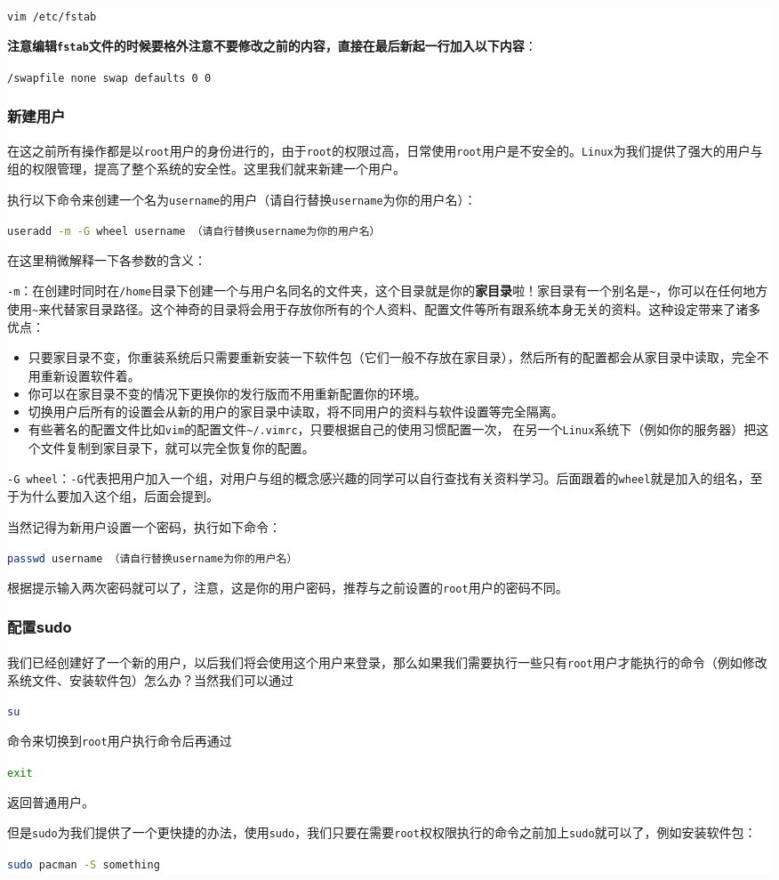 ```bash
vim /etc/fstab
```

**注意编辑`fstab`文件的时候要格外注意不要修改之前的内容，直接在最后新起一行加入以下内容**：

```bash
/swapfile none swap defaults 0 0
```

### 新建用户

在这之前所有操作都是以`root`用户的身份进行的，由于`root`的权限过高，日常使用`root`用户是不安全的。`Linux`为我们提供了强大的用户与组的权限管理，提高了整个系统的安全性。这里我们就来新建一个用户。

执行以下命令来创建一个名为`username`的用户（请自行替换`username`为你的用户名）：

```bash
useradd -m -G wheel username （请自行替换username为你的用户名）
```

在这里稍微解释一下各参数的含义：

`-m`：在创建时同时在`/home`目录下创建一个与用户名同名的文件夹，这个目录就是你的**家目录**啦！家目录有一个别名是`~`，你可以在任何地方使用`~`来代替家目录路径。这个神奇的目录将会用于存放你所有的个人资料、配置文件等所有跟系统本身无关的资料。这种设定带来了诸多优点：

*   只要家目录不变，你重装系统后只需要重新安装一下软件包（它们一般不存放在家目录），然后所有的配置都会从家目录中读取，完全不用重新设置软件着。
*   你可以在家目录不变的情况下更换你的发行版而不用重新配置你的环境。
*   切换用户后所有的设置会从新的用户的家目录中读取，将不同用户的资料与软件设置等完全隔离。
*   有些著名的配置文件比如`vim`的配置文件`~/.vimrc`，只要根据自己的使用习惯配置一次， 在另一个`Linux`系统下（例如你的服务器）把这个文件复制到家目录下，就可以完全恢复你的配置。

`-G wheel`：`-G`代表把用户加入一个组，对用户与组的概念感兴趣的同学可以自行查找有关资料学习。后面跟着的`wheel`就是加入的组名，至于为什么要加入这个组，后面会提到。

当然记得为新用户设置一个密码，执行如下命令：

```bash
passwd username （请自行替换username为你的用户名）
```

根据提示输入两次密码就可以了，注意，这是你的用户密码，推荐与之前设置的`root`用户的密码不同。

### 配置sudo

我们已经创建好了一个新的用户，以后我们将会使用这个用户来登录，那么如果我们需要执行一些只有`root`用户才能执行的命令（例如修改系统文件、安装软件包）怎么办？当然我们可以通过

```bash
su
```

命令来切换到`root`用户执行命令后再通过

```bash
exit
```

返回普通用户。

但是`sudo`为我们提供了一个更快捷的办法，使用`sudo`，我们只要在需要`root`权权限执行的命令之前加上`sudo`就可以了，例如安装软件包：

```bash
sudo pacman -S something
```
